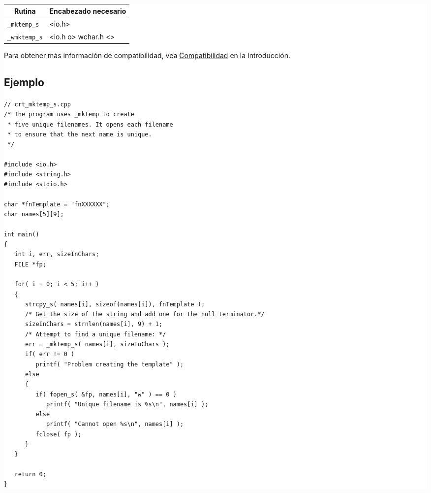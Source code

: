 |Rutina|Encabezado necesario|  
|------------|--------------------------|  
|`_mktemp_s`|\<io.h\>|  
|`_wmktemp_s`|\<io.h o\> wchar.h \<\>|  
  
 Para obtener más información de compatibilidad, vea [Compatibilidad](../../c-runtime-library/compatibility.md) en la Introducción.  
  
## Ejemplo  
  
```  
// crt_mktemp_s.cpp  
/* The program uses _mktemp to create  
 * five unique filenames. It opens each filename  
 * to ensure that the next name is unique.  
 */  
  
#include <io.h>  
#include <string.h>  
#include <stdio.h>  
  
char *fnTemplate = "fnXXXXXX";  
char names[5][9];  
  
int main()  
{  
   int i, err, sizeInChars;  
   FILE *fp;  
  
   for( i = 0; i < 5; i++ )  
   {  
      strcpy_s( names[i], sizeof(names[i]), fnTemplate );  
      /* Get the size of the string and add one for the null terminator.*/  
      sizeInChars = strnlen(names[i], 9) + 1;  
      /* Attempt to find a unique filename: */  
      err = _mktemp_s( names[i], sizeInChars );  
      if( err != 0 )  
         printf( "Problem creating the template" );  
      else  
      {  
         if( fopen_s( &fp, names[i], "w" ) == 0 )  
            printf( "Unique filename is %s\n", names[i] );  
         else  
            printf( "Cannot open %s\n", names[i] );  
         fclose( fp );  
      }  
   }  
  
   return 0;  
}  
```  
  